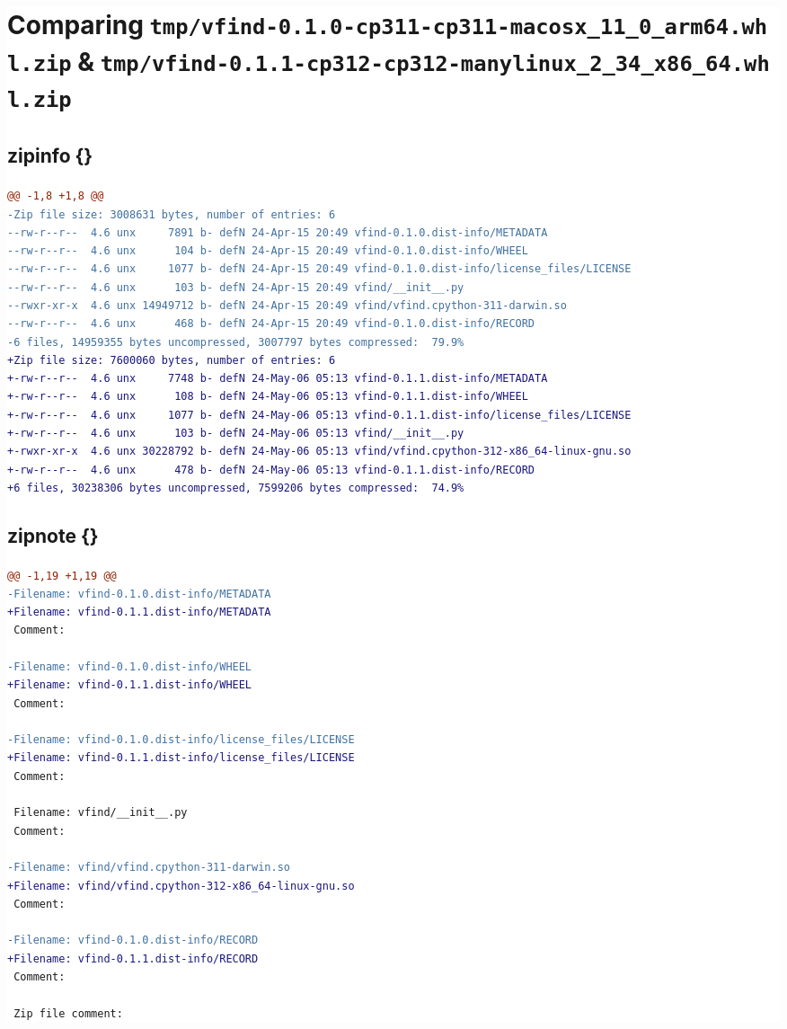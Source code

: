 # Comparing `tmp/vfind-0.1.0-cp311-cp311-macosx_11_0_arm64.whl.zip` & `tmp/vfind-0.1.1-cp312-cp312-manylinux_2_34_x86_64.whl.zip`

## zipinfo {}

```diff
@@ -1,8 +1,8 @@
-Zip file size: 3008631 bytes, number of entries: 6
--rw-r--r--  4.6 unx     7891 b- defN 24-Apr-15 20:49 vfind-0.1.0.dist-info/METADATA
--rw-r--r--  4.6 unx      104 b- defN 24-Apr-15 20:49 vfind-0.1.0.dist-info/WHEEL
--rw-r--r--  4.6 unx     1077 b- defN 24-Apr-15 20:49 vfind-0.1.0.dist-info/license_files/LICENSE
--rw-r--r--  4.6 unx      103 b- defN 24-Apr-15 20:49 vfind/__init__.py
--rwxr-xr-x  4.6 unx 14949712 b- defN 24-Apr-15 20:49 vfind/vfind.cpython-311-darwin.so
--rw-r--r--  4.6 unx      468 b- defN 24-Apr-15 20:49 vfind-0.1.0.dist-info/RECORD
-6 files, 14959355 bytes uncompressed, 3007797 bytes compressed:  79.9%
+Zip file size: 7600060 bytes, number of entries: 6
+-rw-r--r--  4.6 unx     7748 b- defN 24-May-06 05:13 vfind-0.1.1.dist-info/METADATA
+-rw-r--r--  4.6 unx      108 b- defN 24-May-06 05:13 vfind-0.1.1.dist-info/WHEEL
+-rw-r--r--  4.6 unx     1077 b- defN 24-May-06 05:13 vfind-0.1.1.dist-info/license_files/LICENSE
+-rw-r--r--  4.6 unx      103 b- defN 24-May-06 05:13 vfind/__init__.py
+-rwxr-xr-x  4.6 unx 30228792 b- defN 24-May-06 05:13 vfind/vfind.cpython-312-x86_64-linux-gnu.so
+-rw-r--r--  4.6 unx      478 b- defN 24-May-06 05:13 vfind-0.1.1.dist-info/RECORD
+6 files, 30238306 bytes uncompressed, 7599206 bytes compressed:  74.9%
```

## zipnote {}

```diff
@@ -1,19 +1,19 @@
-Filename: vfind-0.1.0.dist-info/METADATA
+Filename: vfind-0.1.1.dist-info/METADATA
 Comment: 
 
-Filename: vfind-0.1.0.dist-info/WHEEL
+Filename: vfind-0.1.1.dist-info/WHEEL
 Comment: 
 
-Filename: vfind-0.1.0.dist-info/license_files/LICENSE
+Filename: vfind-0.1.1.dist-info/license_files/LICENSE
 Comment: 
 
 Filename: vfind/__init__.py
 Comment: 
 
-Filename: vfind/vfind.cpython-311-darwin.so
+Filename: vfind/vfind.cpython-312-x86_64-linux-gnu.so
 Comment: 
 
-Filename: vfind-0.1.0.dist-info/RECORD
+Filename: vfind-0.1.1.dist-info/RECORD
 Comment: 
 
 Zip file comment:
```
